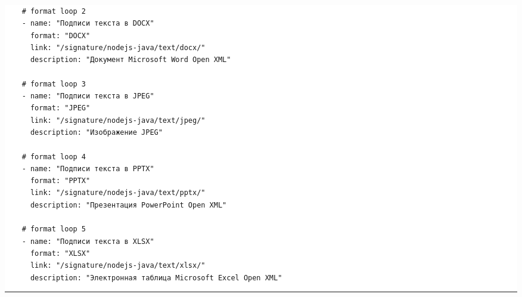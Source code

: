         # format loop 2
        - name: "Подписи текста в DOCX"
          format: "DOCX"
          link: "/signature/nodejs-java/text/docx/"
          description: "Документ Microsoft Word Open XML"
          
        # format loop 3
        - name: "Подписи текста в JPEG"
          format: "JPEG"
          link: "/signature/nodejs-java/text/jpeg/"
          description: "Изображение JPEG"
          
        # format loop 4
        - name: "Подписи текста в PPTX"
          format: "PPTX"
          link: "/signature/nodejs-java/text/pptx/"
          description: "Презентация PowerPoint Open XML"
          
        # format loop 5
        - name: "Подписи текста в XLSX"
          format: "XLSX"
          link: "/signature/nodejs-java/text/xlsx/"
          description: "Электронная таблица Microsoft Excel Open XML"


          

---
